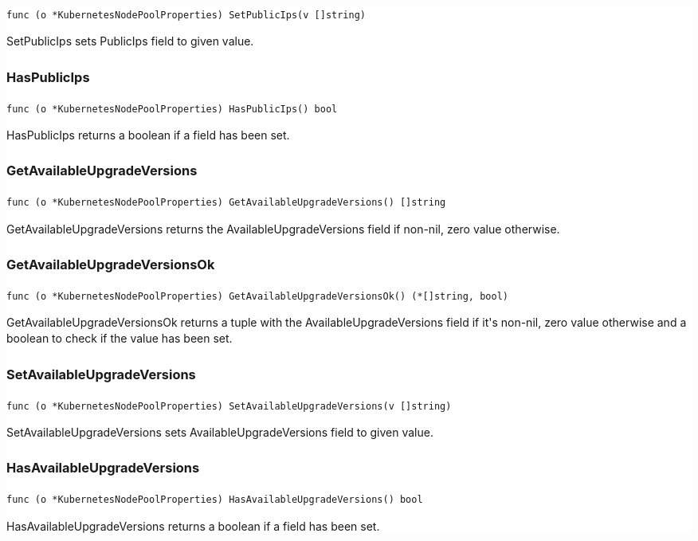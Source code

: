 `func (o *KubernetesNodePoolProperties) SetPublicIps(v []string)`

SetPublicIps sets PublicIps field to given value.

### HasPublicIps

`func (o *KubernetesNodePoolProperties) HasPublicIps() bool`

HasPublicIps returns a boolean if a field has been set.

### GetAvailableUpgradeVersions

`func (o *KubernetesNodePoolProperties) GetAvailableUpgradeVersions() []string`

GetAvailableUpgradeVersions returns the AvailableUpgradeVersions field if non-nil, zero value otherwise.

### GetAvailableUpgradeVersionsOk

`func (o *KubernetesNodePoolProperties) GetAvailableUpgradeVersionsOk() (*[]string, bool)`

GetAvailableUpgradeVersionsOk returns a tuple with the AvailableUpgradeVersions field if it's non-nil, zero value otherwise and a boolean to check if the value has been set.

### SetAvailableUpgradeVersions

`func (o *KubernetesNodePoolProperties) SetAvailableUpgradeVersions(v []string)`

SetAvailableUpgradeVersions sets AvailableUpgradeVersions field to given value.

### HasAvailableUpgradeVersions

`func (o *KubernetesNodePoolProperties) HasAvailableUpgradeVersions() bool`

HasAvailableUpgradeVersions returns a boolean if a field has been set.

